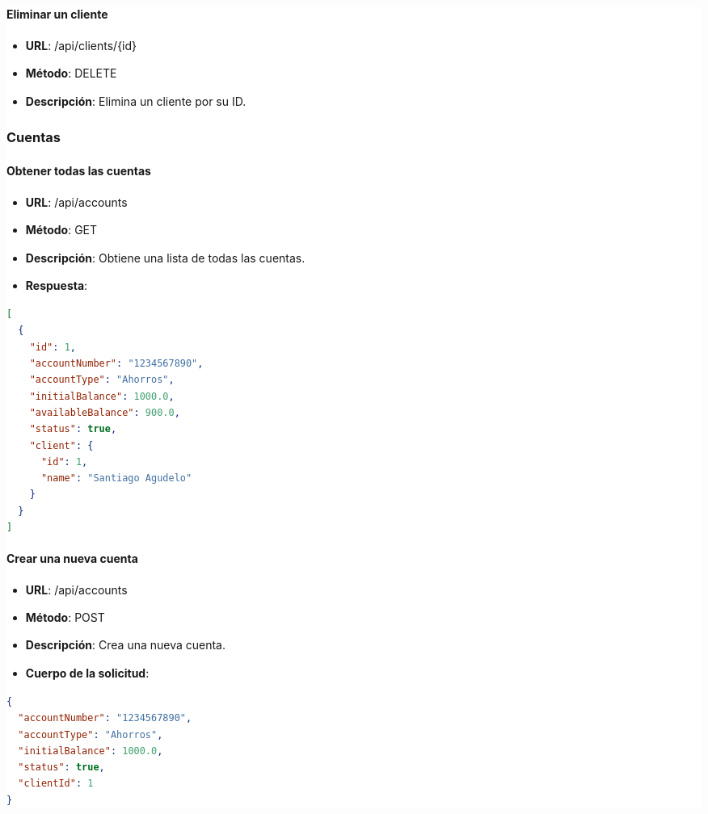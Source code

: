 
#### Eliminar un cliente

*   **URL**: /api/clients/{id}
    
*   **Método**: DELETE
    
*   **Descripción**: Elimina un cliente por su ID.
    

### Cuentas

#### Obtener todas las cuentas

*   **URL**: /api/accounts
    
*   **Método**: GET
    
*   **Descripción**: Obtiene una lista de todas las cuentas.
    
*   **Respuesta**:
```json
[
  {
    "id": 1,
    "accountNumber": "1234567890",
    "accountType": "Ahorros",
    "initialBalance": 1000.0,
    "availableBalance": 900.0,
    "status": true,
    "client": {
      "id": 1,
      "name": "Santiago Agudelo"
    }
  }
]
```  
    

#### Crear una nueva cuenta

*   **URL**: /api/accounts
    
*   **Método**: POST
    
*   **Descripción**: Crea una nueva cuenta.
    
*   **Cuerpo de la solicitud**:
```json
{
  "accountNumber": "1234567890",
  "accountType": "Ahorros",
  "initialBalance": 1000.0,
  "status": true,
  "clientId": 1
}
```  
    